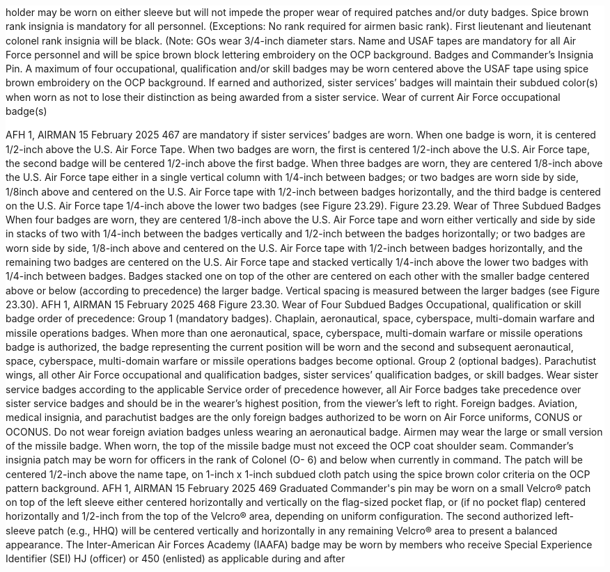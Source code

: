 holder may be worn on either sleeve but will not impede the proper wear of required patches and/or
duty badges. Spice brown rank insignia is mandatory for all personnel. (Exceptions: No rank required for
airmen basic rank). First lieutenant and lieutenant colonel rank insignia will be black. (Note: GOs
wear 3/4-inch diameter stars. Name and USAF tapes are mandatory for all Air Force personnel and will be spice brown block
lettering embroidery on the OCP background. Badges and Commander’s Insignia Pin. A maximum of four occupational, qualification and/or skill badges may be worn centered above
the USAF tape using spice brown embroidery on the OCP background. If earned and authorized, sister services’ badges will maintain their subdued color(s) when worn as not to lose their
distinction as being awarded from a sister service. Wear of current Air Force occupational badge(s)

AFH 1, AIRMAN 15 February 2025
467
are mandatory if sister services’ badges are worn. When one badge is worn, it is centered 1/2-inch above the U.S. Air Force Tape. When two badges are worn, the first is centered 1/2-inch above the U.S. Air Force tape, the second
badge will be centered 1/2-inch above the first badge. When three badges are worn, they are centered 1/8-inch above the U.S. Air Force tape either in a
single vertical column with 1/4-inch between badges; or two badges are worn side by side, 1/8inch above and centered on the U.S. Air Force tape with 1/2-inch between badges horizontally, and
the third badge is centered on the U.S. Air Force tape 1/4-inch above the lower two badges (see
Figure 23.29). Figure 23.29. Wear of Three Subdued Badges
When four badges are worn, they are centered 1/8-inch above the U.S. Air Force tape and worn either
vertically and side by side in stacks of two with 1/4-inch between the badges vertically and 1/2-inch
between the badges horizontally; or two badges are worn side by side, 1/8-inch above and centered
on the U.S. Air Force tape with 1/2-inch between badges horizontally, and the remaining two badges
are centered on the U.S. Air Force tape and stacked vertically 1/4-inch above the lower two badges
with 1/4-inch between badges. Badges stacked one on top of the other are centered on each other with
the smaller badge centered above or below (according to precedence) the larger badge. Vertical
spacing is measured between the larger badges (see Figure 23.30). 
AFH 1, AIRMAN 15 February 2025
468
Figure 23.30. Wear of Four Subdued Badges
Occupational, qualification or skill badge order of precedence: Group 1 (mandatory badges). Chaplain, aeronautical, space, cyberspace, multi-domain warfare
and missile operations badges. When more than one aeronautical, space, cyberspace, multi-domain
warfare or missile operations badge is authorized, the badge representing the current position will
be worn and the second and subsequent aeronautical, space, cyberspace, multi-domain warfare or
missile operations badges become optional. Group 2 (optional badges). Parachutist wings, all other Air Force occupational and qualification
badges, sister services’ qualification badges, or skill badges. Wear sister service badges according
to the applicable Service order of precedence however, all Air Force badges take precedence over
sister service badges and should be in the wearer’s highest position, from the viewer’s left to right. Foreign badges. Aviation, medical insignia, and parachutist badges are the only foreign badges
authorized to be worn on Air Force uniforms, CONUS or OCONUS. Do not wear foreign aviation
badges unless wearing an aeronautical badge. Airmen may wear the large or small version of the missile badge. When worn, the top of the missile
badge must not exceed the OCP coat shoulder seam. Commander’s insignia patch may be worn for officers in the rank of Colonel (O- 6) and below
when currently in command. The patch will be centered 1/2-inch above the name tape, on 1-inch
x 1-inch subdued cloth patch using the spice brown color criteria on the OCP pattern background. 
AFH 1, AIRMAN 15 February 2025
469
Graduated Commander's pin may be worn on a small Velcro® patch on top of the left sleeve either
centered horizontally and vertically on the flag-sized pocket flap, or (if no pocket flap) centered
horizontally and 1/2-inch from the top of the Velcro® area, depending on uniform configuration. The second authorized left- sleeve patch (e.g., HHQ) will be centered vertically and horizontally
in any remaining Velcro® area to present a balanced appearance. The Inter-American Air Forces Academy (IAAFA) badge may be worn by members who receive
Special Experience Identifier (SEI) HJ (officer) or 450 (enlisted) as applicable during and after
